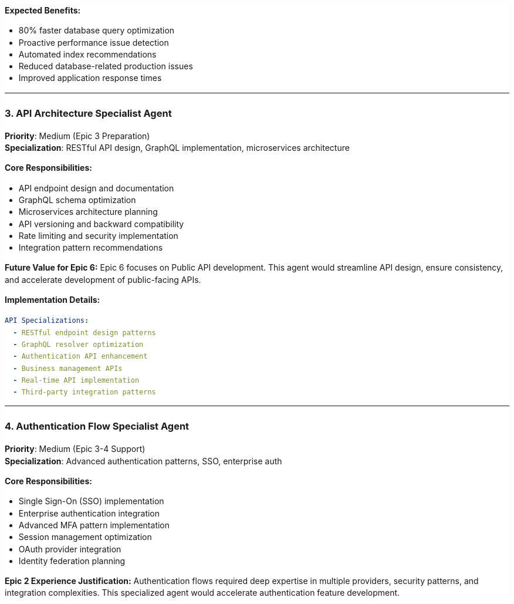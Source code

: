 **Expected Benefits:**
- 80% faster database query optimization
- Proactive performance issue detection
- Automated index recommendations
- Reduced database-related production issues
- Improved application response times

---

### 3. API Architecture Specialist Agent  
**Priority**: Medium (Epic 3 Preparation)  
**Specialization**: RESTful API design, GraphQL implementation, microservices architecture

**Core Responsibilities:**
- API endpoint design and documentation
- GraphQL schema optimization
- Microservices architecture planning
- API versioning and backward compatibility
- Rate limiting and security implementation
- Integration pattern recommendations

**Future Value for Epic 6:**
Epic 6 focuses on Public API development. This agent would streamline API design, ensure consistency, and accelerate development of public-facing APIs.

**Implementation Details:**
```yaml
API Specializations:
  - RESTful endpoint design patterns
  - GraphQL resolver optimization
  - Authentication API enhancement
  - Business management APIs
  - Real-time API implementation
  - Third-party integration patterns
```

---

### 4. Authentication Flow Specialist Agent
**Priority**: Medium (Epic 3-4 Support)  
**Specialization**: Advanced authentication patterns, SSO, enterprise auth

**Core Responsibilities:**
- Single Sign-On (SSO) implementation
- Enterprise authentication integration
- Advanced MFA pattern implementation
- Session management optimization
- OAuth provider integration
- Identity federation planning

**Epic 2 Experience Justification:**
Authentication flows required deep expertise in multiple providers, security patterns, and integration complexities. This specialized agent would accelerate authentication feature development.
